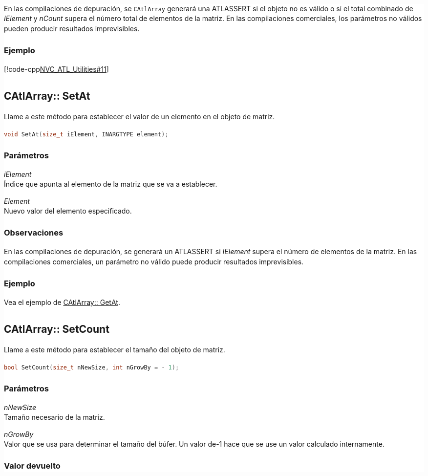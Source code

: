 En las compilaciones de depuración, se `CAtlArray` generará una ATLASSERT si el objeto no es válido o si el total combinado de *IElement* y *nCount* supera el número total de elementos de la matriz. En las compilaciones comerciales, los parámetros no válidos pueden producir resultados imprevisibles.

### <a name="example"></a>Ejemplo

[!code-cpp[NVC_ATL_Utilities#11](../../atl/codesnippet/cpp/catlarray-class_11.cpp)]

## <a name="catlarraysetat"></a><a name="setat"></a>CAtlArray:: SetAt

Llame a este método para establecer el valor de un elemento en el objeto de matriz.

```cpp
void SetAt(size_t iElement, INARGTYPE element);
```

### <a name="parameters"></a>Parámetros

*iElement*<br/>
Índice que apunta al elemento de la matriz que se va a establecer.

*Element*<br/>
Nuevo valor del elemento especificado.

### <a name="remarks"></a>Observaciones

En las compilaciones de depuración, se generará un ATLASSERT si *IElement* supera el número de elementos de la matriz. En las compilaciones comerciales, un parámetro no válido puede producir resultados imprevisibles.

### <a name="example"></a>Ejemplo

Vea el ejemplo de [CAtlArray:: GetAt](#getat).

## <a name="catlarraysetcount"></a><a name="setcount"></a>CAtlArray:: SetCount

Llame a este método para establecer el tamaño del objeto de matriz.

```cpp
bool SetCount(size_t nNewSize, int nGrowBy = - 1);
```

### <a name="parameters"></a>Parámetros

*nNewSize*<br/>
Tamaño necesario de la matriz.

*nGrowBy*<br/>
Valor que se usa para determinar el tamaño del búfer. Un valor de-1 hace que se use un valor calculado internamente.

### <a name="return-value"></a>Valor devuelto
